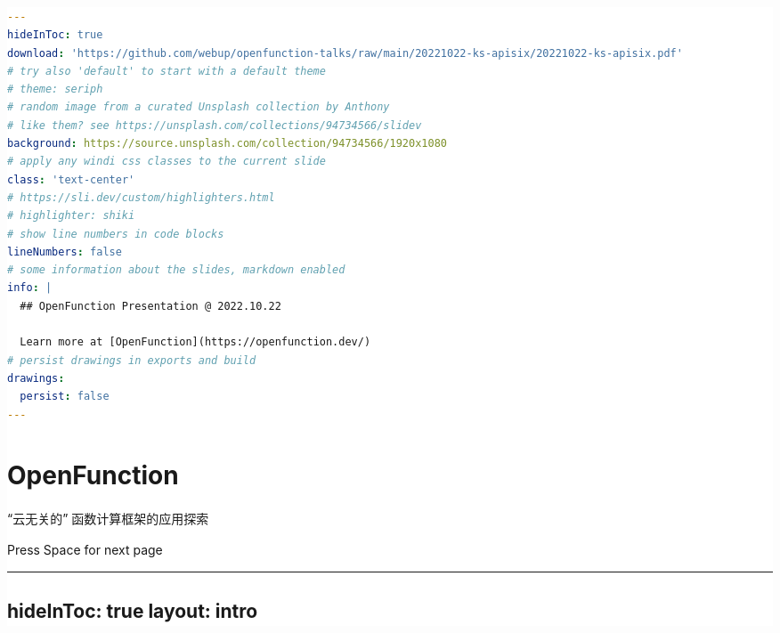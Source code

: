 ```yaml
---
hideInToc: true
download: 'https://github.com/webup/openfunction-talks/raw/main/20221022-ks-apisix/20221022-ks-apisix.pdf'
# try also 'default' to start with a default theme
# theme: seriph
# random image from a curated Unsplash collection by Anthony
# like them? see https://unsplash.com/collections/94734566/slidev
background: https://source.unsplash.com/collection/94734566/1920x1080
# apply any windi css classes to the current slide
class: 'text-center'
# https://sli.dev/custom/highlighters.html
# highlighter: shiki
# show line numbers in code blocks
lineNumbers: false
# some information about the slides, markdown enabled
info: |
  ## OpenFunction Presentation @ 2022.10.22

  Learn more at [OpenFunction](https://openfunction.dev/)
# persist drawings in exports and build
drawings:
  persist: false
---
```


# OpenFunction 

“云无关的” 函数计算框架的应用探索

<div class="pt-12">
  <span @click="$slidev.nav.next" class="px-2 py-1 rounded cursor-pointer" hover="bg-white bg-opacity-10">
    Press Space for next page <carbon:arrow-right class="inline"/>
  </span>
</div>

<div class="abs-br m-6 flex gap-2">
  <a href="https://github.com/webup/openfunction-talks/tree/main/20221022-ks-apisix" target="_blank" alt="GitHub"
    class="text-xl icon-btn opacity-50 !border-none !hover:text-white">
    <carbon-logo-github />
  </a>
  <a href="https://github.com/webup/openfunction-talks/raw/main/20221022-ks-apisix/20221022-ks-apisix.pdf" target="_blank" alt="GitHub"
    class="text-xl icon-btn opacity-50 !border-none !hover:text-white">
    <carbon-download />
  </a>
</div>

---
hideInToc: true
layout: intro
---
